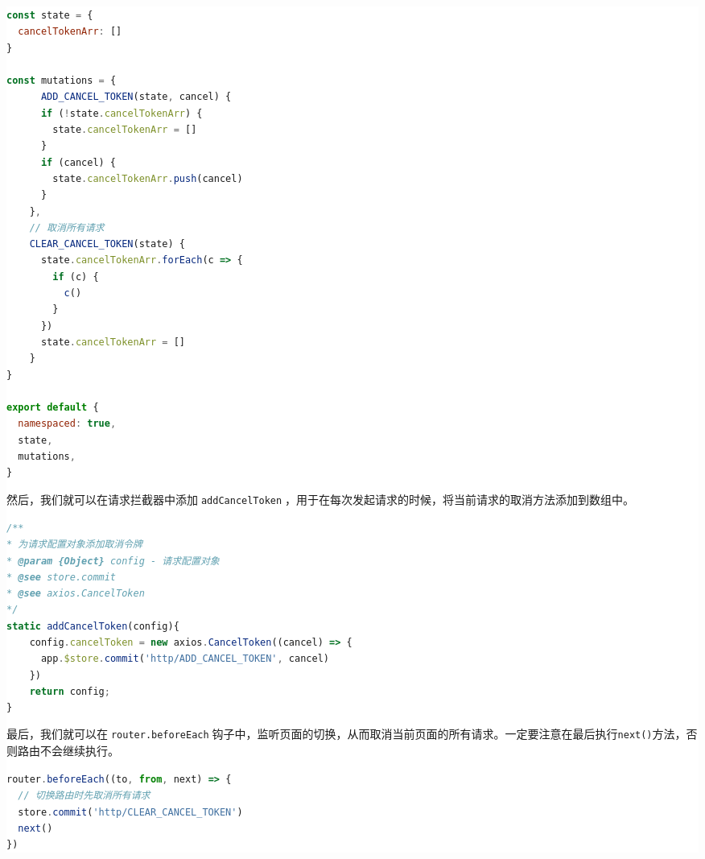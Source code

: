 ```js
const state = {
  cancelTokenArr: []
}

const mutations = {
	  ADD_CANCEL_TOKEN(state, cancel) {
      if (!state.cancelTokenArr) {
        state.cancelTokenArr = []
      }
      if (cancel) {
        state.cancelTokenArr.push(cancel)
      }
    },
    // 取消所有请求
    CLEAR_CANCEL_TOKEN(state) {
      state.cancelTokenArr.forEach(c => {
        if (c) {
          c()
        }
      })
      state.cancelTokenArr = []
    }
}

export default {
  namespaced: true,
  state,
  mutations,
}
```

然后，我们就可以在请求拦截器中添加 `addCancelToken` ，用于在每次发起请求的时候，将当前请求的取消方法添加到数组中。

```js
/**
* 为请求配置对象添加取消令牌
* @param {Object} config - 请求配置对象
* @see store.commit
* @see axios.CancelToken
*/
static addCancelToken(config){
	config.cancelToken = new axios.CancelToken((cancel) => {
	  app.$store.commit('http/ADD_CANCEL_TOKEN', cancel)
	})
	return config;
}
```

最后，我们就可以在 `router.beforeEach` 钩子中，监听页面的切换，从而取消当前页面的所有请求。一定要注意在最后执行`next()`方法，否则路由不会继续执行。

```js
router.beforeEach((to, from, next) => {
  // 切换路由时先取消所有请求
  store.commit('http/CLEAR_CANCEL_TOKEN')
  next()
})
```
